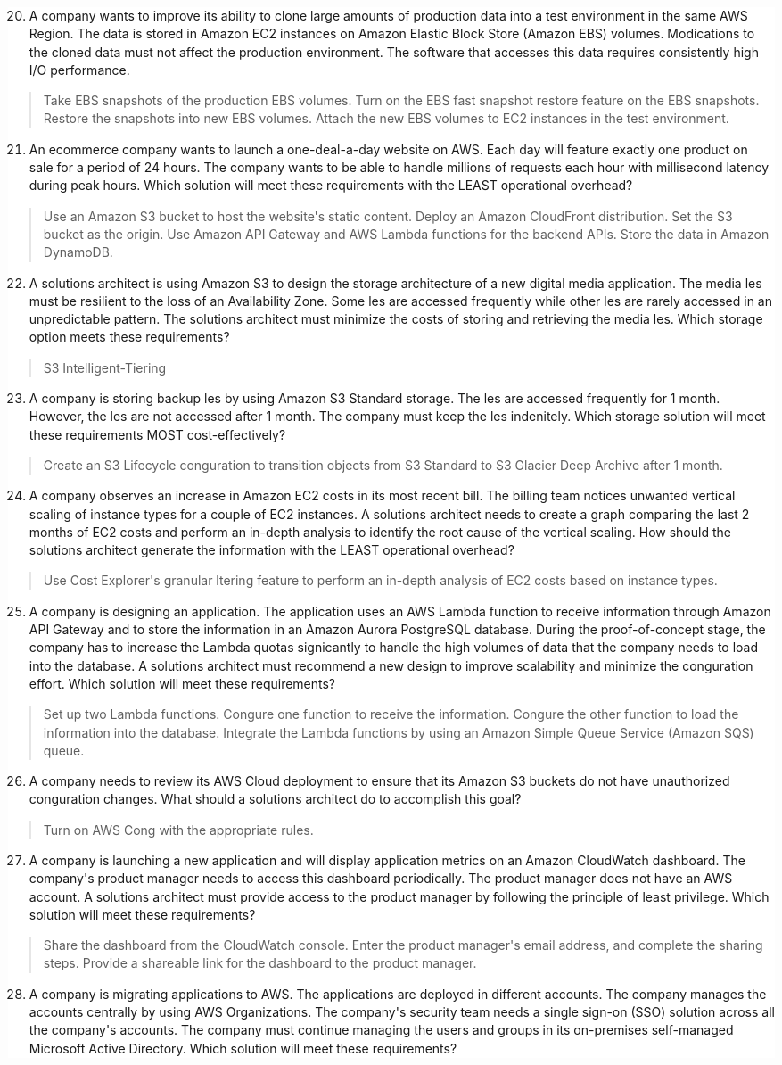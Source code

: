 20. A company wants to improve its ability to clone large amounts of production data into a test environment in the same AWS Region. The data is stored in Amazon EC2 instances on Amazon Elastic Block Store (Amazon EBS) volumes. Modications to the cloned data must not affect the production environment. The software that accesses this data requires consistently high I/O performance.
> Take EBS snapshots of the production EBS volumes. Turn on the EBS fast snapshot restore feature on the EBS snapshots. Restore the snapshots into new EBS volumes. Attach the new EBS volumes to EC2 instances in the test environment.

21. An ecommerce company wants to launch a one-deal-a-day website on AWS. Each day will feature exactly one product on sale for a period of 24 hours. The company wants to be able to handle millions of requests each hour with millisecond latency during peak hours.
    Which solution will meet these requirements with the LEAST operational overhead?
> Use an Amazon S3 bucket to host the website's static content. Deploy an Amazon CloudFront distribution. Set the S3 bucket as the origin. Use Amazon API Gateway and AWS Lambda functions for the backend APIs. Store the data in Amazon DynamoDB.

22. A solutions architect is using Amazon S3 to design the storage architecture of a new digital media application. The media les must be resilient to the loss of an Availability Zone. Some les are accessed frequently while other les are rarely accessed in an unpredictable pattern. The solutions architect must minimize the costs of storing and retrieving the media les.
    Which storage option meets these requirements?
> S3 Intelligent-Tiering

23. A company is storing backup les by using Amazon S3 Standard storage. The les are accessed frequently for 1 month. However, the les are not accessed after 1 month. The company must keep the les indenitely.
    Which storage solution will meet these requirements MOST cost-effectively?
> Create an S3 Lifecycle conguration to transition objects from S3 Standard to S3 Glacier Deep Archive after 1 month.

24. A  company observes an increase in Amazon EC2 costs in its most recent bill. The billing team notices unwanted vertical scaling of instance types for a couple of EC2 instances. A solutions architect needs to create a graph comparing the last 2 months of EC2 costs and perform an in-depth analysis to identify the root cause of the vertical scaling.
How should the solutions architect generate the information with the LEAST operational overhead?
> Use Cost Explorer's granular ltering feature to perform an in-depth analysis of EC2 costs based on instance types.

25. A company is designing an application. The application uses an AWS Lambda function to receive information through Amazon API Gateway and to store the information in an Amazon Aurora PostgreSQL database.
    During the proof-of-concept stage, the company has to increase the Lambda quotas signicantly to handle the high volumes of data that the company needs to load into the database. A solutions architect must recommend a new design to improve scalability and minimize the conguration effort.
    Which solution will meet these requirements?
> Set up two Lambda functions. Congure one function to receive the information. Congure the other function to load the information into the database. Integrate the Lambda functions by using an Amazon Simple Queue Service (Amazon SQS) queue.
26. A company needs to review its AWS Cloud deployment to ensure that its Amazon S3 buckets do not have unauthorized conguration changes. What should a solutions architect do to accomplish this goal?
> Turn on AWS Cong with the appropriate rules.

27. A company is launching a new application and will display application metrics on an Amazon CloudWatch dashboard. The company's product manager needs to access this dashboard periodically. The product manager does not have an AWS account. A solutions architect must provide access to the product manager by following the principle of least privilege.
    Which solution will meet these requirements?
> Share the dashboard from the CloudWatch console. Enter the product manager's email address, and complete the sharing steps. Provide a shareable link for the dashboard to the product manager.
28. A company is migrating applications to AWS. The applications are deployed in different accounts. The company manages the accounts centrally by using AWS Organizations. The company's security team needs a single sign-on (SSO) solution across all the company's accounts. The company must continue managing the users and groups in its on-premises self-managed Microsoft Active Directory.
    Which solution will meet these requirements?